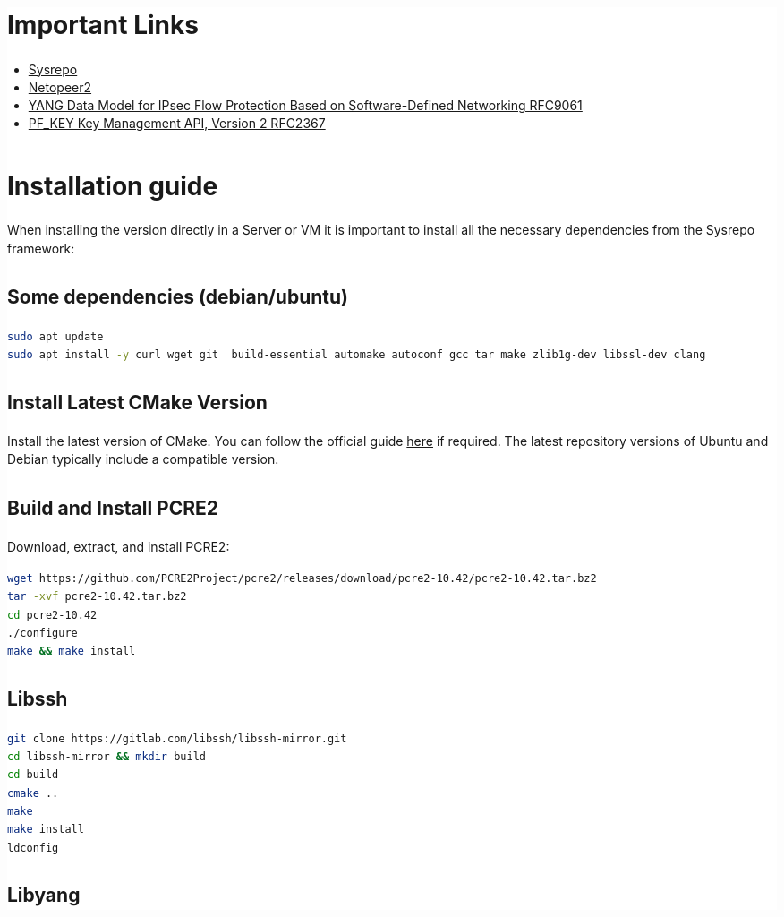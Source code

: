 # Important Links
* [Sysrepo](https://github.com/sysrepo/sysrepo)
* [Netopeer2](https://github.com/CESNET/netopeer2)
* [YANG Data Model for IPsec Flow Protection Based on Software-Defined Networking RFC9061](https://datatracker.ietf.org/doc/rfc9061/)
* [PF_KEY Key Management API, Version 2 RFC2367](https://datatracker.ietf.org/doc/html/rfc2367)

# Installation guide

When installing the version directly in a Server or VM it is important to install all the necessary dependencies from the Sysrepo framework:

## Some dependencies (debian/ubuntu)
```bash
sudo apt update 
sudo apt install -y curl wget git  build-essential automake autoconf gcc tar make zlib1g-dev libssl-dev clang
```

## Install Latest CMake Version

Install the latest version of CMake. You can follow the official guide [here](https://cmake.org/install/) if required. The latest repository versions of Ubuntu and Debian typically include a compatible version.

## Build and Install PCRE2

Download, extract, and install PCRE2:

```bash
wget https://github.com/PCRE2Project/pcre2/releases/download/pcre2-10.42/pcre2-10.42.tar.bz2
tar -xvf pcre2-10.42.tar.bz2
cd pcre2-10.42
./configure
make && make install
```

## Libssh
```bash
git clone https://gitlab.com/libssh/libssh-mirror.git
cd libssh-mirror && mkdir build
cd build 
cmake ..
make
make install
ldconfig
```
## Libyang
